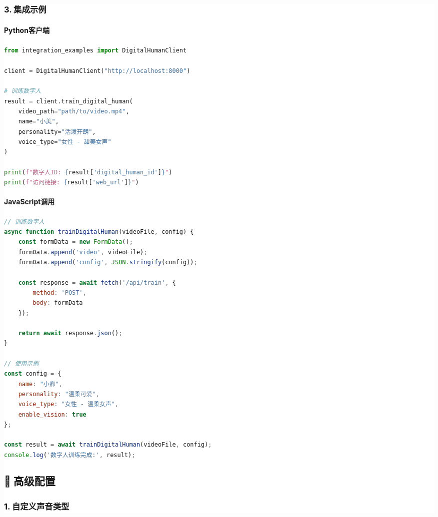 ### 3. 集成示例

#### Python客户端
```python
from integration_examples import DigitalHumanClient

client = DigitalHumanClient("http://localhost:8000")

# 训练数字人
result = client.train_digital_human(
    video_path="path/to/video.mp4",
    name="小美",
    personality="活泼开朗",
    voice_type="女性 - 甜美女声"
)

print(f"数字人ID: {result['digital_human_id']}")
print(f"访问链接: {result['web_url']}")
```

#### JavaScript调用
```javascript
// 训练数字人
async function trainDigitalHuman(videoFile, config) {
    const formData = new FormData();
    formData.append('video', videoFile);
    formData.append('config', JSON.stringify(config));
    
    const response = await fetch('/api/train', {
        method: 'POST',
        body: formData
    });
    
    return await response.json();
}

// 使用示例
const config = {
    name: "小卿",
    personality: "温柔可爱",
    voice_type: "女性 - 温柔女声",
    enable_vision: true
};

const result = await trainDigitalHuman(videoFile, config);
console.log('数字人训练完成:', result);
```

## 🔧 高级配置

### 1. 自定义声音类型

